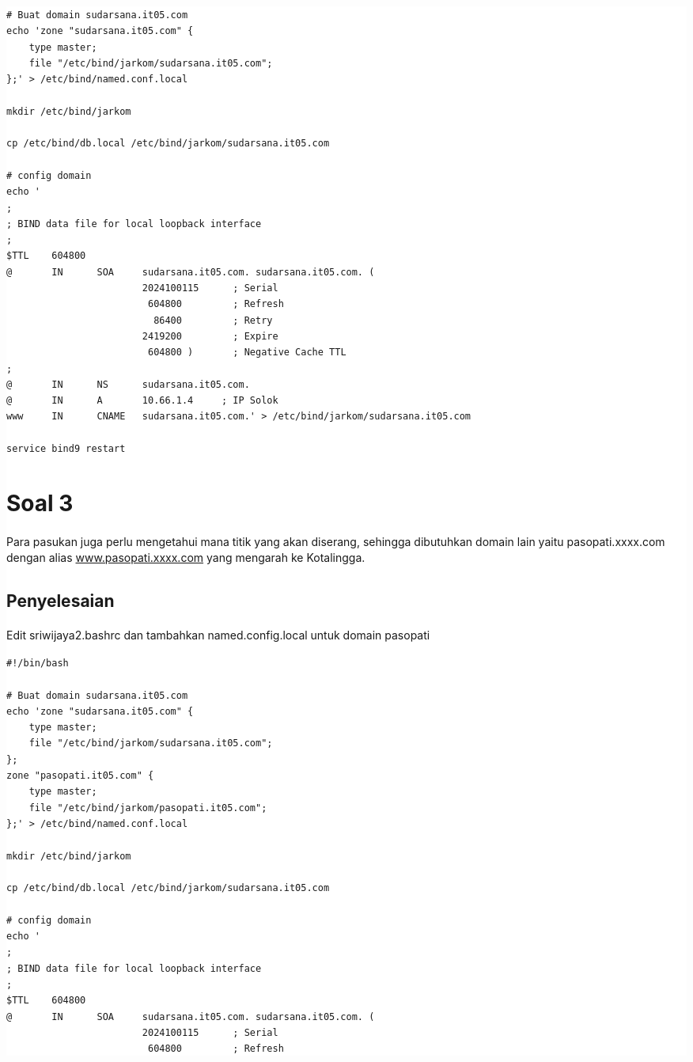 ```
# Buat domain sudarsana.it05.com
echo 'zone "sudarsana.it05.com" {
	type master;
	file "/etc/bind/jarkom/sudarsana.it05.com";
};' > /etc/bind/named.conf.local

mkdir /etc/bind/jarkom

cp /etc/bind/db.local /etc/bind/jarkom/sudarsana.it05.com

# config domain
echo '
;
; BIND data file for local loopback interface
;
$TTL    604800
@       IN      SOA     sudarsana.it05.com. sudarsana.it05.com. (
                        2024100115      ; Serial
                         604800         ; Refresh
                          86400         ; Retry
                        2419200         ; Expire
                         604800 )       ; Negative Cache TTL
;
@       IN      NS      sudarsana.it05.com.
@       IN      A       10.66.1.4     ; IP Solok
www     IN      CNAME   sudarsana.it05.com.' > /etc/bind/jarkom/sudarsana.it05.com

service bind9 restart
```

# Soal 3
Para pasukan juga perlu mengetahui mana titik yang akan diserang, sehingga dibutuhkan domain lain yaitu pasopati.xxxx.com dengan alias www.pasopati.xxxx.com yang mengarah ke Kotalingga.
## Penyelesaian
Edit sriwijaya2.bashrc dan tambahkan named.config.local untuk domain pasopati
```
#!/bin/bash

# Buat domain sudarsana.it05.com
echo 'zone "sudarsana.it05.com" {
	type master;
	file "/etc/bind/jarkom/sudarsana.it05.com";
};
zone "pasopati.it05.com" {
	type master;
	file "/etc/bind/jarkom/pasopati.it05.com";
};' > /etc/bind/named.conf.local

mkdir /etc/bind/jarkom

cp /etc/bind/db.local /etc/bind/jarkom/sudarsana.it05.com

# config domain
echo '
;
; BIND data file for local loopback interface
;
$TTL    604800
@       IN      SOA     sudarsana.it05.com. sudarsana.it05.com. (
                        2024100115      ; Serial
                         604800         ; Refresh
```
